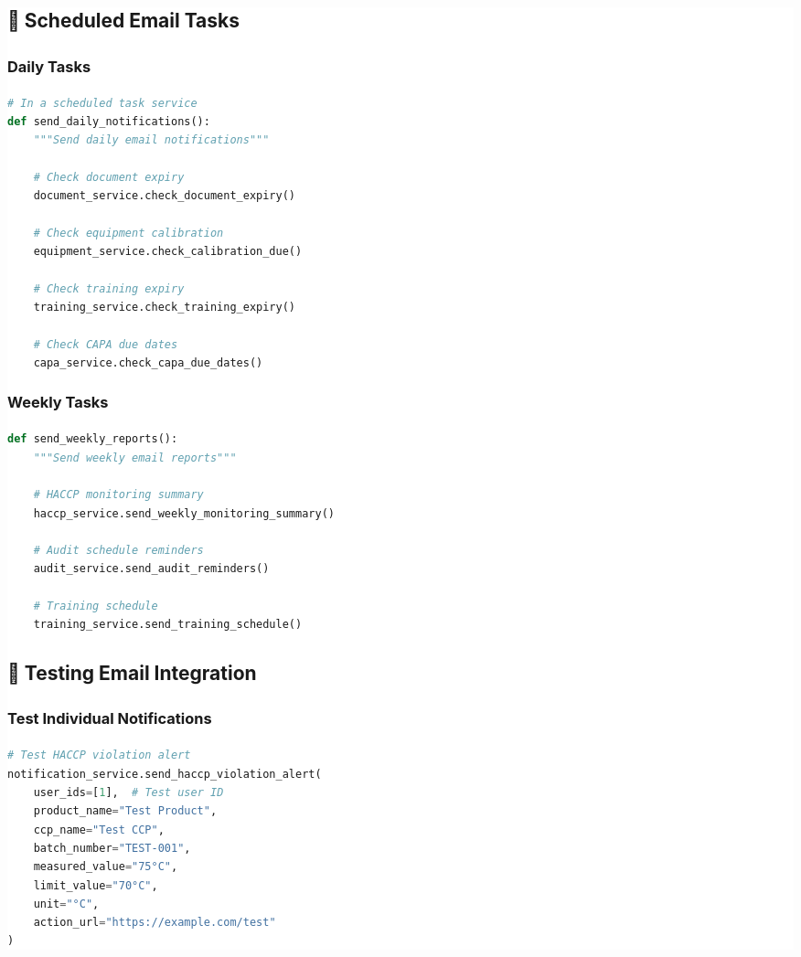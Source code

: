 ## 🔄 Scheduled Email Tasks

### Daily Tasks

```python
# In a scheduled task service
def send_daily_notifications():
    """Send daily email notifications"""
    
    # Check document expiry
    document_service.check_document_expiry()
    
    # Check equipment calibration
    equipment_service.check_calibration_due()
    
    # Check training expiry
    training_service.check_training_expiry()
    
    # Check CAPA due dates
    capa_service.check_capa_due_dates()
```

### Weekly Tasks

```python
def send_weekly_reports():
    """Send weekly email reports"""
    
    # HACCP monitoring summary
    haccp_service.send_weekly_monitoring_summary()
    
    # Audit schedule reminders
    audit_service.send_audit_reminders()
    
    # Training schedule
    training_service.send_training_schedule()
```

## 🧪 Testing Email Integration

### Test Individual Notifications

```python
# Test HACCP violation alert
notification_service.send_haccp_violation_alert(
    user_ids=[1],  # Test user ID
    product_name="Test Product",
    ccp_name="Test CCP",
    batch_number="TEST-001",
    measured_value="75°C",
    limit_value="70°C",
    unit="°C",
    action_url="https://example.com/test"
)
```

